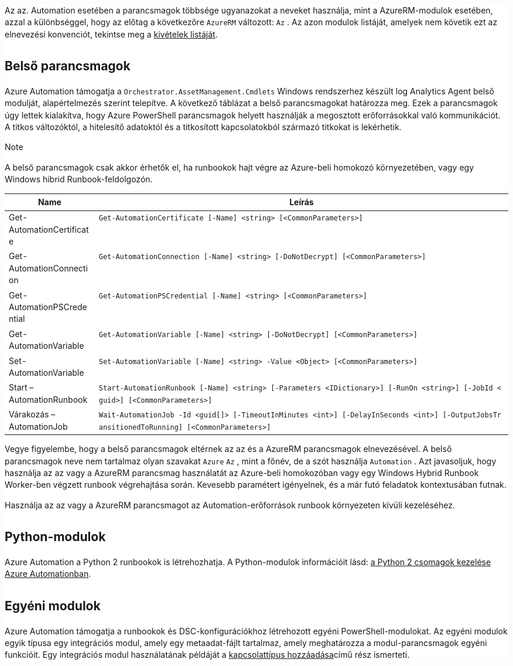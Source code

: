 Az az. Automation esetében a parancsmagok többsége ugyanazokat a neveket használja, mint a AzureRM-modulok esetében, azzal a különbséggel, hogy az előtag a következőre `AzureRM` változott: `Az` . Az azon modulok listáját, amelyek nem követik ezt az elnevezési konvenciót, tekintse meg a [kivételek listáját](/powershell/azure/migrate-from-azurerm-to-az#update-cmdlets-modules-and-parameters).

## <a name="internal-cmdlets"></a>Belső parancsmagok

Azure Automation támogatja a `Orchestrator.AssetManagement.Cmdlets` Windows rendszerhez készült log Analytics Agent belső modulját, alapértelmezés szerint telepítve. A következő táblázat a belső parancsmagokat határozza meg. Ezek a parancsmagok úgy lettek kialakítva, hogy Azure PowerShell parancsmagok helyett használják a megosztott erőforrásokkal való kommunikációt. A titkos változóktól, a hitelesítő adatoktól és a titkosított kapcsolatokból származó titkokat is lekérhetik.

>[!NOTE]
>A belső parancsmagok csak akkor érhetők el, ha runbookok hajt végre az Azure-beli homokozó környezetében, vagy egy Windows hibrid Runbook-feldolgozón. 

|Name|Leírás|
|---|---|
|Get-AutomationCertificate|`Get-AutomationCertificate [-Name] <string> [<CommonParameters>]`|
|Get-AutomationConnection|`Get-AutomationConnection [-Name] <string> [-DoNotDecrypt] [<CommonParameters>]` |
|Get-AutomationPSCredential|`Get-AutomationPSCredential [-Name] <string> [<CommonParameters>]` |
|Get-AutomationVariable|`Get-AutomationVariable [-Name] <string> [-DoNotDecrypt] [<CommonParameters>]`|
|Set-AutomationVariable|`Set-AutomationVariable [-Name] <string> -Value <Object> [<CommonParameters>]` |
|Start – AutomationRunbook|`Start-AutomationRunbook [-Name] <string> [-Parameters <IDictionary>] [-RunOn <string>] [-JobId <guid>] [<CommonParameters>]`|
|Várakozás – AutomationJob|`Wait-AutomationJob -Id <guid[]> [-TimeoutInMinutes <int>] [-DelayInSeconds <int>] [-OutputJobsTransitionedToRunning] [<CommonParameters>]`|

Vegye figyelembe, hogy a belső parancsmagok eltérnek az az és a AzureRM parancsmagok elnevezésével. A belső parancsmagok neve nem tartalmaz olyan szavakat `Azure` `Az` , mint a főnév, de a szót használja `Automation` . Azt javasoljuk, hogy használja az az vagy a AzureRM parancsmag használatát az Azure-beli homokozóban vagy egy Windows Hybrid Runbook Worker-ben végzett runbook végrehajtása során. Kevesebb paramétert igényelnek, és a már futó feladatok kontextusában futnak.

Használja az az vagy a AzureRM parancsmagot az Automation-erőforrások runbook környezeten kívüli kezeléséhez. 

## <a name="python-modules"></a>Python-modulok

Azure Automation a Python 2 runbookok is létrehozhatja. A Python-modulok információit lásd: [a Python 2 csomagok kezelése Azure Automationban](../python-packages.md).

## <a name="custom-modules"></a>Egyéni modulok

Azure Automation támogatja a runbookok és DSC-konfigurációkhoz létrehozott egyéni PowerShell-modulokat. Az egyéni modulok egyik típusa egy integrációs modul, amely egy metaadat-fájlt tartalmaz, amely meghatározza a modul-parancsmagok egyéni funkcióit. Egy integrációs modul használatának példáját a [kapcsolattípus hozzáadása](../automation-connections.md#add-a-connection-type)című rész ismerteti.
